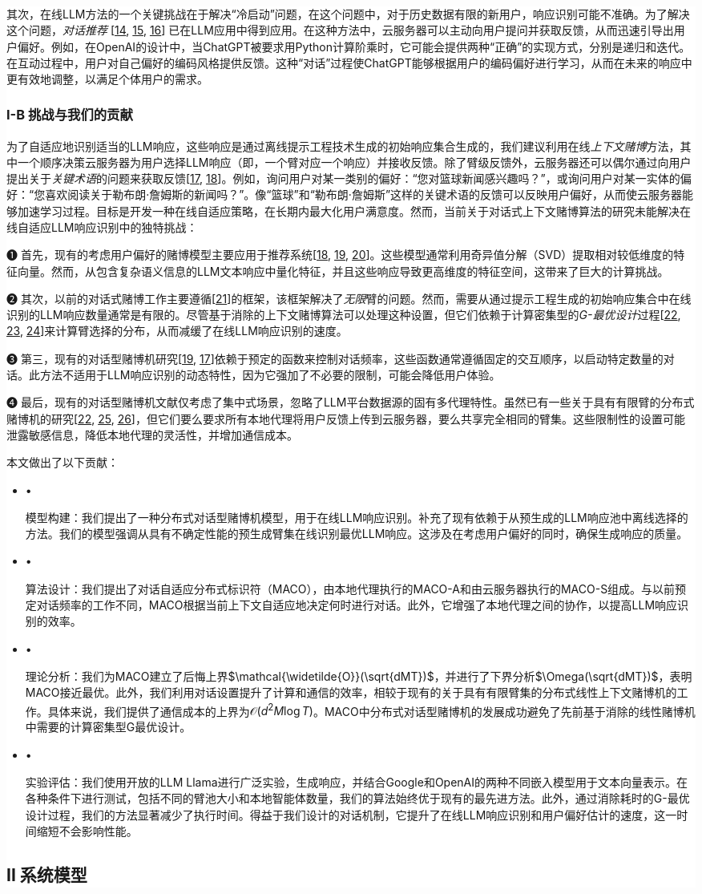 其次，在线LLM方法的一个关键挑战在于解决“冷启动”问题，在这个问题中，对于历史数据有限的新用户，响应识别可能不准确。为了解决这个问题，*对话推荐* [[14](https://arxiv.org/html/2501.01849v1#bib.bib14), [15](https://arxiv.org/html/2501.01849v1#bib.bib15), [16](https://arxiv.org/html/2501.01849v1#bib.bib16)] 已在LLM应用中得到应用。在这种方法中，云服务器可以主动向用户提问并获取反馈，从而迅速引导出用户偏好。例如，在OpenAI的设计中，当ChatGPT被要求用Python计算阶乘时，它可能会提供两种“正确”的实现方式，分别是递归和迭代。在互动过程中，用户对自己偏好的编码风格提供反馈。这种“对话”过程使ChatGPT能够根据用户的编码偏好进行学习，从而在未来的响应中更有效地调整，以满足个体用户的需求。

### I-B 挑战与我们的贡献

为了自适应地识别适当的LLM响应，这些响应是通过离线提示工程技术生成的初始响应集合生成的，我们建议利用在线*上下文赌博*方法，其中一个顺序决策云服务器为用户选择LLM响应（即，一个臂对应一个响应）并接收反馈。除了臂级反馈外，云服务器还可以偶尔通过向用户提出关于*关键术语*的问题来获取反馈[[17](https://arxiv.org/html/2501.01849v1#bib.bib17), [18](https://arxiv.org/html/2501.01849v1#bib.bib18)]。例如，询问用户对某一类别的偏好：“您对篮球新闻感兴趣吗？”，或询问用户对某一实体的偏好：“您喜欢阅读关于勒布朗·詹姆斯的新闻吗？”。像“篮球”和“勒布朗·詹姆斯”这样的关键术语的反馈可以反映用户偏好，从而使云服务器能够加速学习过程。目标是开发一种在线自适应策略，在长期内最大化用户满意度。然而，当前关于对话式上下文赌博算法的研究未能解决在线自适应LLM响应识别中的独特挑战：

❶ 首先，现有的考虑用户偏好的赌博模型主要应用于推荐系统[[18](https://arxiv.org/html/2501.01849v1#bib.bib18), [19](https://arxiv.org/html/2501.01849v1#bib.bib19), [20](https://arxiv.org/html/2501.01849v1#bib.bib20)]。这些模型通常利用奇异值分解（SVD）提取相对较低维度的特征向量。然而，从包含复杂语义信息的LLM文本响应中量化特征，并且这些响应导致更高维度的特征空间，这带来了巨大的计算挑战。

❷ 其次，以前的对话式赌博工作主要遵循[[21](https://arxiv.org/html/2501.01849v1#bib.bib21)]的框架，该框架解决了*无限*臂的问题。然而，需要从通过提示工程生成的初始响应集合中在线识别的LLM响应数量通常是有限的。尽管基于消除的上下文赌博算法可以处理这种设置，但它们依赖于计算密集型的*G-最优设计*过程[[22](https://arxiv.org/html/2501.01849v1#bib.bib22), [23](https://arxiv.org/html/2501.01849v1#bib.bib23), [24](https://arxiv.org/html/2501.01849v1#bib.bib24)]来计算臂选择的分布，从而减缓了在线LLM响应识别的速度。

❸ 第三，现有的对话型赌博机研究[[19](https://arxiv.org/html/2501.01849v1#bib.bib19), [17](https://arxiv.org/html/2501.01849v1#bib.bib17)]依赖于预定的函数来控制对话频率，这些函数通常遵循固定的交互顺序，以启动特定数量的对话。此方法不适用于LLM响应识别的动态特性，因为它强加了不必要的限制，可能会降低用户体验。

❹ 最后，现有的对话型赌博机文献仅考虑了集中式场景，忽略了LLM平台数据源的固有多代理特性。虽然已有一些关于具有有限臂的分布式赌博机的研究[[22](https://arxiv.org/html/2501.01849v1#bib.bib22), [25](https://arxiv.org/html/2501.01849v1#bib.bib25), [26](https://arxiv.org/html/2501.01849v1#bib.bib26)]，但它们要么要求所有本地代理将用户反馈上传到云服务器，要么共享完全相同的臂集。这些限制性的设置可能泄露敏感信息，降低本地代理的灵活性，并增加通信成本。

本文做出了以下贡献：

+   •

    模型构建：我们提出了一种分布式对话型赌博机模型，用于在线LLM响应识别。补充了现有依赖于从预生成的LLM响应池中离线选择的方法。我们的模型强调从具有不确定性能的预生成臂集在线识别最优LLM响应。这涉及在考虑用户偏好的同时，确保生成响应的质量。

+   •

    算法设计：我们提出了对话自适应分布式标识符（MACO），由本地代理执行的MACO-A和由云服务器执行的MACO-S组成。与以前预定对话频率的工作不同，MACO根据当前上下文自适应地决定何时进行对话。此外，它增强了本地代理之间的协作，以提高LLM响应识别的效率。

+   •

    理论分析：我们为MACO建立了后悔上界$\mathcal{\widetilde{O}}(\sqrt{dMT})$，并进行了下界分析$\Omega(\sqrt{dMT})$，表明MACO接近最优。此外，我们利用对话设置提升了计算和通信的效率，相较于现有的关于具有有限臂集的分布式线性上下文赌博机的工作。具体来说，我们提供了通信成本的上界为$\mathcal{O}(d^{2}M\log T)$。MACO中分布式对话型赌博机的发展成功避免了先前基于消除的线性赌博机中需要的计算密集型G最优设计。

+   •

    实验评估：我们使用开放的LLM Llama进行广泛实验，生成响应，并结合Google和OpenAI的两种不同嵌入模型用于文本向量表示。在各种条件下进行测试，包括不同的臂池大小和本地智能体数量，我们的算法始终优于现有的最先进方法。此外，通过消除耗时的G-最优设计过程，我们的方法显著减少了执行时间。得益于我们设计的对话机制，它提升了在线LLM响应识别和用户偏好估计的速度，这一时间缩短不会影响性能。

## II 系统模型
